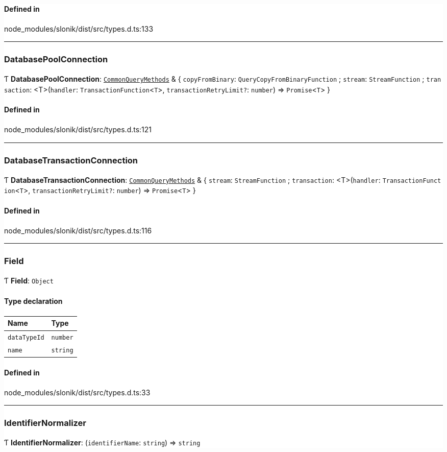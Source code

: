 #### Defined in

node_modules/slonik/dist/src/types.d.ts:133

___

### <a id="databasepoolconnection" name="databasepoolconnection"></a> DatabasePoolConnection

Ƭ **DatabasePoolConnection**: [`CommonQueryMethods`](README.md#commonquerymethods) & { `copyFromBinary`: `QueryCopyFromBinaryFunction` ; `stream`: `StreamFunction` ; `transaction`: <T\>(`handler`: `TransactionFunction`<`T`\>, `transactionRetryLimit?`: `number`) => `Promise`<`T`\>  }

#### Defined in

node_modules/slonik/dist/src/types.d.ts:121

___

### <a id="databasetransactionconnection" name="databasetransactionconnection"></a> DatabaseTransactionConnection

Ƭ **DatabaseTransactionConnection**: [`CommonQueryMethods`](README.md#commonquerymethods) & { `stream`: `StreamFunction` ; `transaction`: <T\>(`handler`: `TransactionFunction`<`T`\>, `transactionRetryLimit?`: `number`) => `Promise`<`T`\>  }

#### Defined in

node_modules/slonik/dist/src/types.d.ts:116

___

### <a id="field" name="field"></a> Field

Ƭ **Field**: `Object`

#### Type declaration

| Name | Type |
| :------ | :------ |
| `dataTypeId` | `number` |
| `name` | `string` |

#### Defined in

node_modules/slonik/dist/src/types.d.ts:33

___

### <a id="identifiernormalizer" name="identifiernormalizer"></a> IdentifierNormalizer

Ƭ **IdentifierNormalizer**: (`identifierName`: `string`) => `string`
